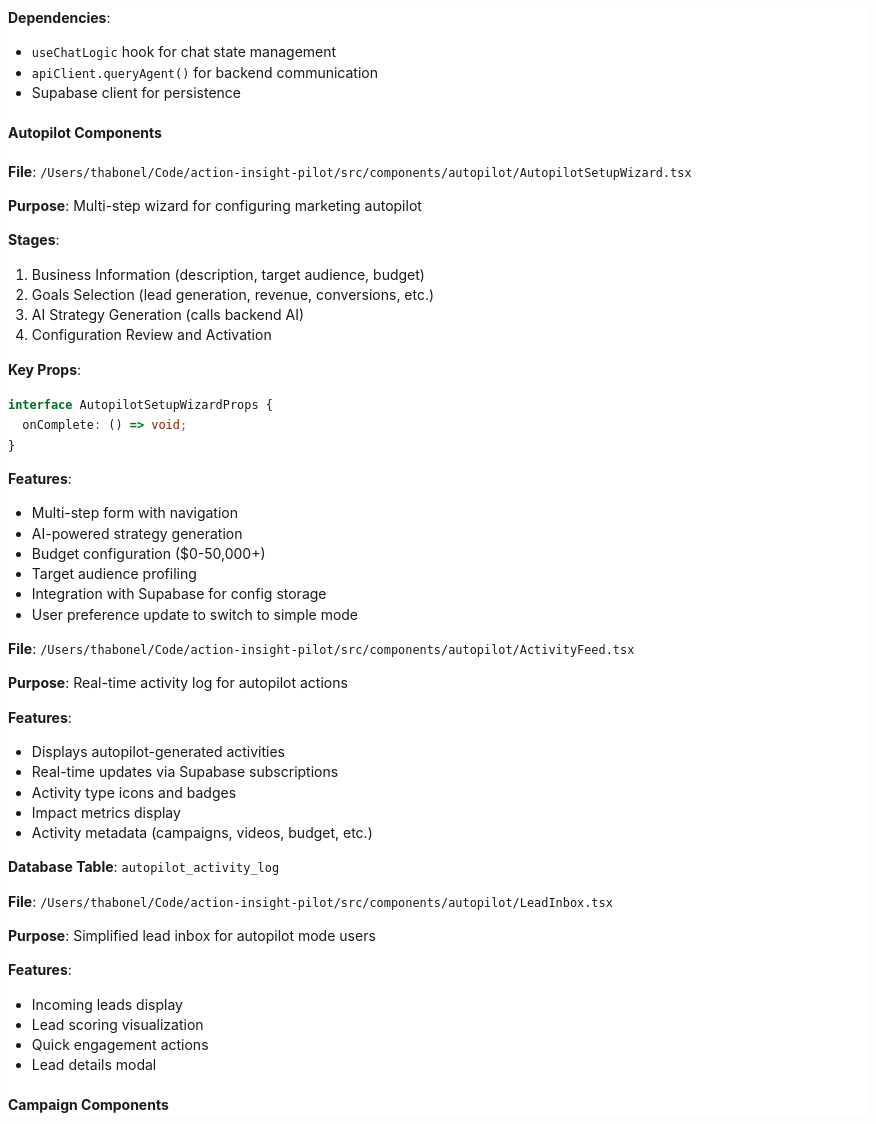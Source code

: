 **Dependencies**:
- `useChatLogic` hook for chat state management
- `apiClient.queryAgent()` for backend communication
- Supabase client for persistence

#### Autopilot Components

**File**: `/Users/thabonel/Code/action-insight-pilot/src/components/autopilot/AutopilotSetupWizard.tsx`

**Purpose**: Multi-step wizard for configuring marketing autopilot

**Stages**:
1. Business Information (description, target audience, budget)
2. Goals Selection (lead generation, revenue, conversions, etc.)
3. AI Strategy Generation (calls backend AI)
4. Configuration Review and Activation

**Key Props**:
```typescript
interface AutopilotSetupWizardProps {
  onComplete: () => void;
}
```

**Features**:
- Multi-step form with navigation
- AI-powered strategy generation
- Budget configuration ($0-50,000+)
- Target audience profiling
- Integration with Supabase for config storage
- User preference update to switch to simple mode

**File**: `/Users/thabonel/Code/action-insight-pilot/src/components/autopilot/ActivityFeed.tsx`

**Purpose**: Real-time activity log for autopilot actions

**Features**:
- Displays autopilot-generated activities
- Real-time updates via Supabase subscriptions
- Activity type icons and badges
- Impact metrics display
- Activity metadata (campaigns, videos, budget, etc.)

**Database Table**: `autopilot_activity_log`

**File**: `/Users/thabonel/Code/action-insight-pilot/src/components/autopilot/LeadInbox.tsx`

**Purpose**: Simplified lead inbox for autopilot mode users

**Features**:
- Incoming leads display
- Lead scoring visualization
- Quick engagement actions
- Lead details modal

#### Campaign Components
